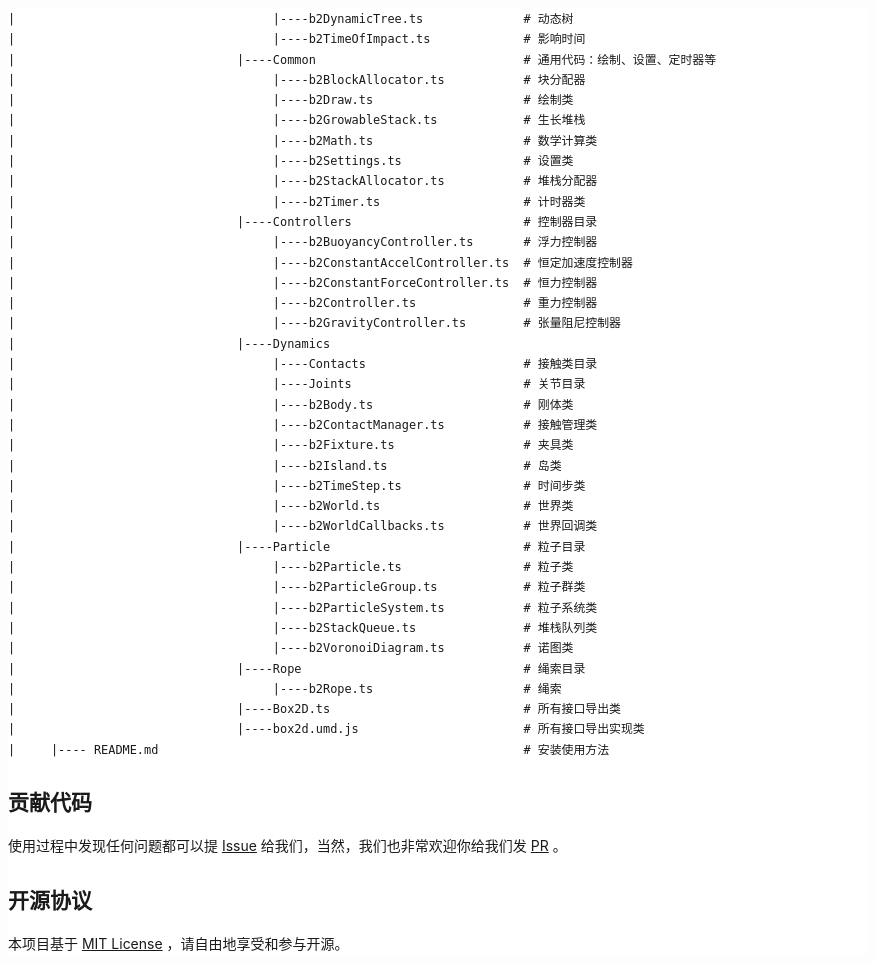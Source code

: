 ````
|                                    |----b2DynamicTree.ts              # 动态树
|                                    |----b2TimeOfImpact.ts             # 影响时间
|                               |----Common                             # 通用代码：绘制、设置、定时器等
|                                    |----b2BlockAllocator.ts           # 块分配器
|                                    |----b2Draw.ts                     # 绘制类
|                                    |----b2GrowableStack.ts            # 生长堆栈
|                                    |----b2Math.ts                     # 数学计算类
|                                    |----b2Settings.ts                 # 设置类
|                                    |----b2StackAllocator.ts           # 堆栈分配器
|                                    |----b2Timer.ts                    # 计时器类
|                               |----Controllers                        # 控制器目录
|                                    |----b2BuoyancyController.ts       # 浮力控制器
|                                    |----b2ConstantAccelController.ts  # 恒定加速度控制器
|                                    |----b2ConstantForceController.ts  # 恒力控制器
|                                    |----b2Controller.ts               # 重力控制器
|                                    |----b2GravityController.ts        # 张量阻尼控制器
|                               |----Dynamics
|                                    |----Contacts                      # 接触类目录
|                                    |----Joints                        # 关节目录
|                                    |----b2Body.ts                     # 刚体类
|                                    |----b2ContactManager.ts           # 接触管理类
|                                    |----b2Fixture.ts                  # 夹具类
|                                    |----b2Island.ts                   # 岛类
|                                    |----b2TimeStep.ts                 # 时间步类
|                                    |----b2World.ts                    # 世界类
|                                    |----b2WorldCallbacks.ts           # 世界回调类
|                               |----Particle                           # 粒子目录
|                                    |----b2Particle.ts                 # 粒子类
|                                    |----b2ParticleGroup.ts            # 粒子群类
|                                    |----b2ParticleSystem.ts           # 粒子系统类
|                                    |----b2StackQueue.ts               # 堆栈队列类
|                                    |----b2VoronoiDiagram.ts           # 诺图类
|                               |----Rope                               # 绳索目录
|                                    |----b2Rope.ts                     # 绳索
|                               |----Box2D.ts                           # 所有接口导出类
|                               |----box2d.umd.js                       # 所有接口导出实现类
|     |---- README.md                                                   # 安装使用方法                    
````

## 贡献代码

使用过程中发现任何问题都可以提 [Issue](https://gitee.com/openharmony-tpc/openharmony_tpc_samples/issues) 给我们，当然，我们也非常欢迎你给我们发 [PR](https://gitee.com/openharmony-tpc/openharmony_tpc_samples/pulls) 。

## 开源协议

本项目基于 [MIT License](https://gitee.com/openharmony-tpc/openharmony_tpc_samples/blob/master/box2d/LICENSE) ，请自由地享受和参与开源。

